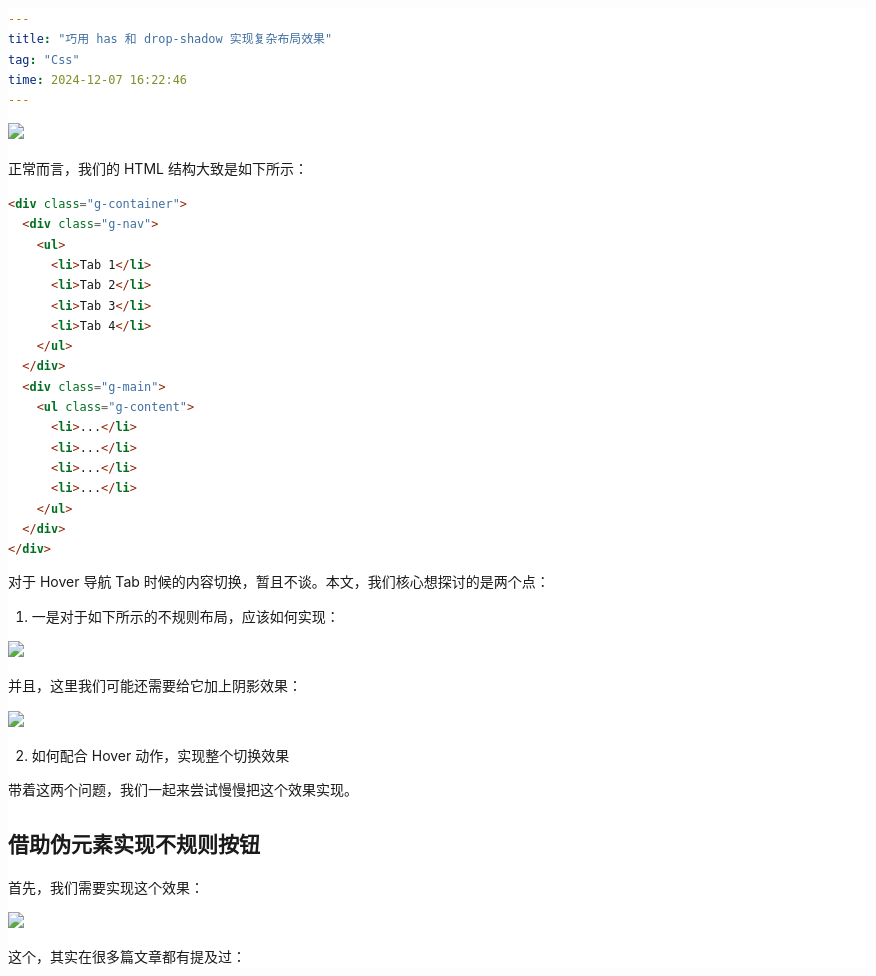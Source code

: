 ```yaml
---
title: "巧用 has 和 drop-shadow 实现复杂布局效果"
tag: "Css"
time: 2024-12-07 16:22:46
---
```


<img src="../imgs/114/01.gif" />

正常而言，我们的 HTML 结构大致是如下所示：

```html
<div class="g-container">
  <div class="g-nav">
    <ul>
      <li>Tab 1</li>
      <li>Tab 2</li>
      <li>Tab 3</li>
      <li>Tab 4</li>
    </ul>
  </div>
  <div class="g-main">
    <ul class="g-content">
      <li>...</li>
      <li>...</li>
      <li>...</li>
      <li>...</li>
    </ul>
  </div>
</div>
```

对于 Hover 导航 Tab 时候的内容切换，暂且不谈。本文，我们核心想探讨的是两个点：

1. 一是对于如下所示的不规则布局，应该如何实现：

<img src="../imgs/114/01.png" />

并且，这里我们可能还需要给它加上阴影效果：

<img src="../imgs/114/02.png" />

2. 如何配合 Hover 动作，实现整个切换效果

带着这两个问题，我们一起来尝试慢慢把这个效果实现。

## 借助伪元素实现不规则按钮

首先，我们需要实现这个效果：

<img src="../imgs/114/03.png" />

这个，其实在很多篇文章都有提及过：
